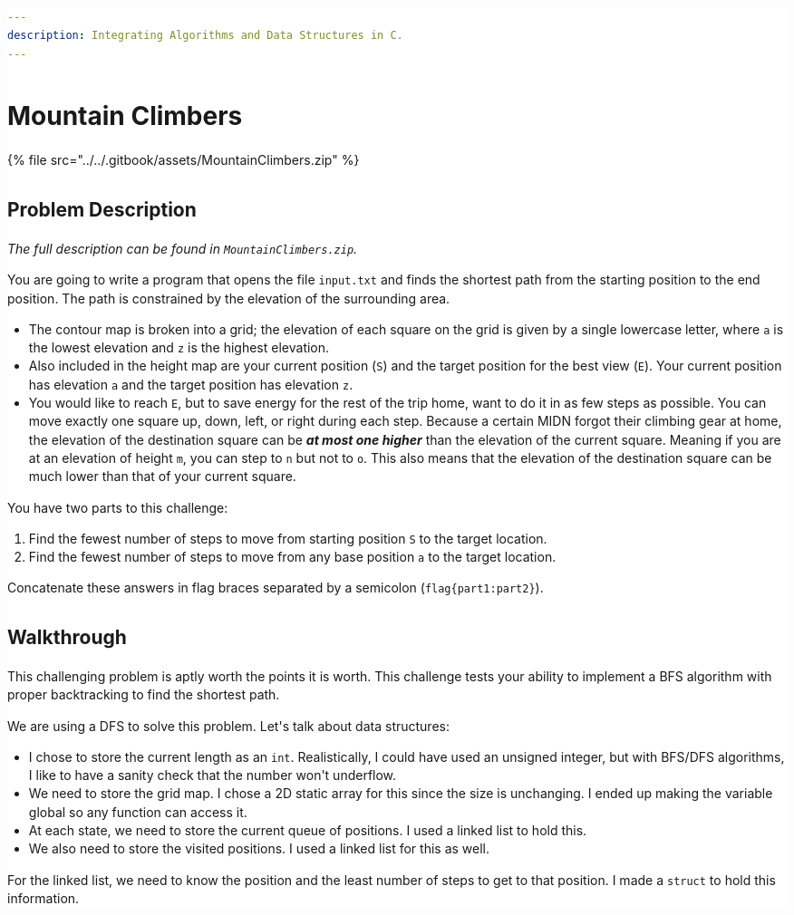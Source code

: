 ```yaml
---
description: Integrating Algorithms and Data Structures in C.
---
```


# Mountain Climbers

{% file src="../../.gitbook/assets/MountainClimbers.zip" %}

## Problem Description

_The full description can be found in `MountainClimbers.zip`._

You are going to write a program that opens the file `input.txt` and finds the shortest path from the starting position to the end position. The path is constrained by the elevation of the surrounding area.

* The contour map is broken into a grid; the elevation of each square on the grid is given by a single lowercase letter, where `a` is the lowest elevation and `z` is the highest elevation.
* Also included in the height map are your current position (`S`) and the target position for the best view (`E`). Your current position has elevation `a` and the target position has elevation `z`.
* You would like to reach `E`, but to save energy for the rest of the trip home, want to do it in as few steps as possible. You can move exactly one square up, down, left, or right during each step. Because a certain MIDN forgot their climbing gear at home, the elevation of the destination square can be _**at most one higher**_ than the elevation of the current square. Meaning if you are at an elevation of height `m`, you can step to `n` but not to `o`. This also means that the elevation of the destination square can be much lower than that of your current square.

You have two parts to this challenge:

1. Find the fewest number of steps to move from starting position `S` to the target location.
2. Find the fewest number of steps to move from any base position `a` to the target location.

Concatenate these answers in flag braces separated by a semicolon (`flag{part1:part2}`).

## Walkthrough

This challenging problem is aptly worth the points it is worth. This challenge tests your ability to implement a BFS algorithm with proper backtracking to find the shortest path.

We are using a DFS to solve this problem. Let's talk about data structures:

* I chose to store the current length as an `int`. Realistically, I could have used an unsigned integer, but with BFS/DFS algorithms, I like to have a sanity check that the number won't underflow.
* We need to store the grid map. I chose a 2D static array for this since the size is unchanging. I ended up making the variable global so any function can access it.
* At each state, we need to store the current queue of positions. I used a linked list to hold this.
* We also need to store the visited positions. I used a linked list for this as well.

For the linked list, we need to know the position and the least number of steps to get to that position. I made a `struct` to hold this information.
